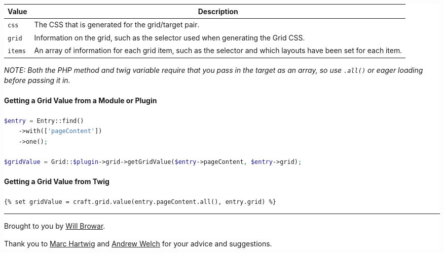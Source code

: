 | Value | Description |
| --- | --- |
| `css` | The CSS that is generated for the grid/target pair. |
| `grid` | Information on the grid, such as the selector used when generating the Grid CSS. |
| `items` | An array of information for each grid item, such as the selector and which layouts have been set for each item. |

*NOTE: Both the PHP method and twig variable require that you pass in the target as an array, so use `.all()` or eager loading before passing it in.*

#### Getting a Grid Value from a Module or Plugin

```php
$entry = Entry::find()
    ->with(['pageContent'])
    ->one();

$gridValue = Grid::$plugin->grid->getGridValue($entry->pageContent, $entry->grid);
```

#### Getting a Grid Value from Twig

```twig
{% set gridValue = craft.grid.value(entry.pageContent.all(), entry.grid) %}
```

---

Brought to you by [Will Browar](http://wbrowar.com).

Thank you to [Marc Hartwig](https://github.com/MarcHartwig13) and [Andrew Welch](https://github.com/nystudio107) for your advice and suggestions.
